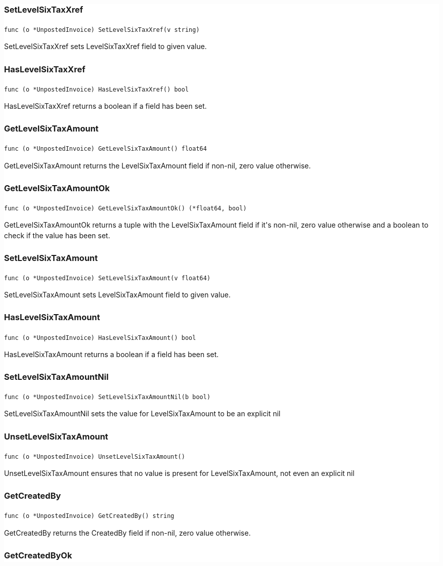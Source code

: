 ### SetLevelSixTaxXref

`func (o *UnpostedInvoice) SetLevelSixTaxXref(v string)`

SetLevelSixTaxXref sets LevelSixTaxXref field to given value.

### HasLevelSixTaxXref

`func (o *UnpostedInvoice) HasLevelSixTaxXref() bool`

HasLevelSixTaxXref returns a boolean if a field has been set.

### GetLevelSixTaxAmount

`func (o *UnpostedInvoice) GetLevelSixTaxAmount() float64`

GetLevelSixTaxAmount returns the LevelSixTaxAmount field if non-nil, zero value otherwise.

### GetLevelSixTaxAmountOk

`func (o *UnpostedInvoice) GetLevelSixTaxAmountOk() (*float64, bool)`

GetLevelSixTaxAmountOk returns a tuple with the LevelSixTaxAmount field if it's non-nil, zero value otherwise
and a boolean to check if the value has been set.

### SetLevelSixTaxAmount

`func (o *UnpostedInvoice) SetLevelSixTaxAmount(v float64)`

SetLevelSixTaxAmount sets LevelSixTaxAmount field to given value.

### HasLevelSixTaxAmount

`func (o *UnpostedInvoice) HasLevelSixTaxAmount() bool`

HasLevelSixTaxAmount returns a boolean if a field has been set.

### SetLevelSixTaxAmountNil

`func (o *UnpostedInvoice) SetLevelSixTaxAmountNil(b bool)`

 SetLevelSixTaxAmountNil sets the value for LevelSixTaxAmount to be an explicit nil

### UnsetLevelSixTaxAmount
`func (o *UnpostedInvoice) UnsetLevelSixTaxAmount()`

UnsetLevelSixTaxAmount ensures that no value is present for LevelSixTaxAmount, not even an explicit nil
### GetCreatedBy

`func (o *UnpostedInvoice) GetCreatedBy() string`

GetCreatedBy returns the CreatedBy field if non-nil, zero value otherwise.

### GetCreatedByOk

